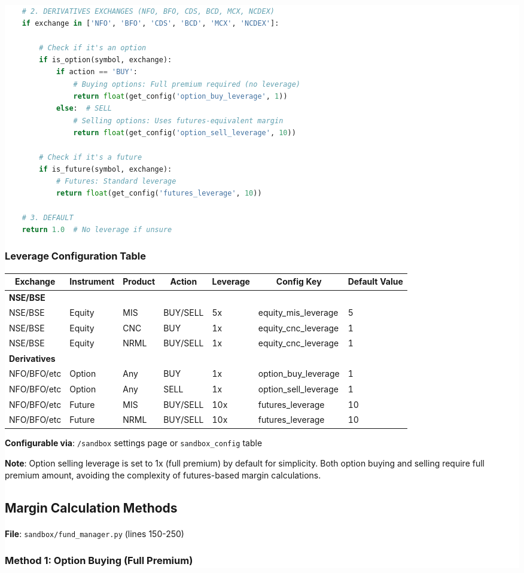 ```python
    # 2. DERIVATIVES EXCHANGES (NFO, BFO, CDS, BCD, MCX, NCDEX)
    if exchange in ['NFO', 'BFO', 'CDS', 'BCD', 'MCX', 'NCDEX']:

        # Check if it's an option
        if is_option(symbol, exchange):
            if action == 'BUY':
                # Buying options: Full premium required (no leverage)
                return float(get_config('option_buy_leverage', 1))
            else:  # SELL
                # Selling options: Uses futures-equivalent margin
                return float(get_config('option_sell_leverage', 10))

        # Check if it's a future
        if is_future(symbol, exchange):
            # Futures: Standard leverage
            return float(get_config('futures_leverage', 10))

    # 3. DEFAULT
    return 1.0  # No leverage if unsure
```

### Leverage Configuration Table

| Exchange | Instrument | Product | Action | Leverage | Config Key | Default Value |
|----------|------------|---------|--------|----------|-----------|---------------|
| **NSE/BSE** | | | | | | |
| NSE/BSE | Equity | MIS | BUY/SELL | 5x | equity_mis_leverage | 5 |
| NSE/BSE | Equity | CNC | BUY | 1x | equity_cnc_leverage | 1 |
| NSE/BSE | Equity | NRML | BUY/SELL | 1x | equity_cnc_leverage | 1 |
| **Derivatives** | | | | | | |
| NFO/BFO/etc | Option | Any | BUY | 1x | option_buy_leverage | 1 |
| NFO/BFO/etc | Option | Any | SELL | 1x | option_sell_leverage | 1 |
| NFO/BFO/etc | Future | MIS | BUY/SELL | 10x | futures_leverage | 10 |
| NFO/BFO/etc | Future | NRML | BUY/SELL | 10x | futures_leverage | 10 |

**Configurable via**: `/sandbox` settings page or `sandbox_config` table

**Note**: Option selling leverage is set to 1x (full premium) by default for simplicity. Both option buying and selling require full premium amount, avoiding the complexity of futures-based margin calculations.

## Margin Calculation Methods

**File**: `sandbox/fund_manager.py` (lines 150-250)

### Method 1: Option Buying (Full Premium)
